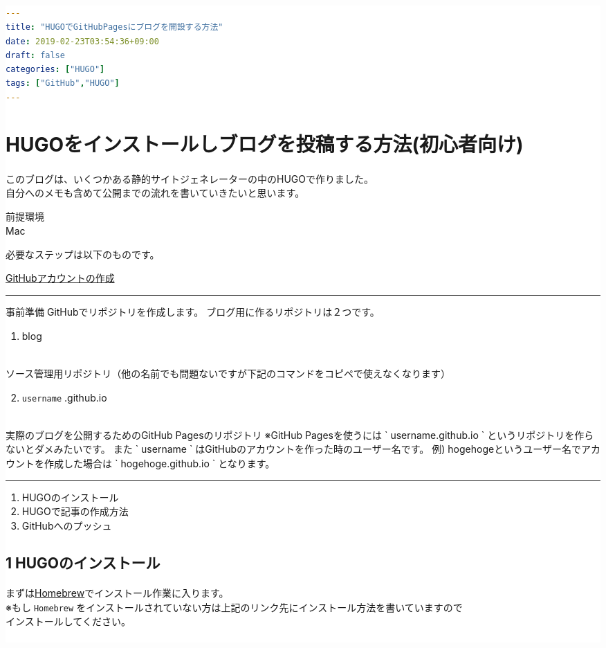 ```yaml
---
title: "HUGOでGitHubPagesにブログを開設する方法"
date: 2019-02-23T03:54:36+09:00
draft: false
categories: ["HUGO"]
tags: ["GitHub","HUGO"]
---
```


# HUGOをインストールしブログを投稿する方法(初心者向け)
このブログは、いくつかある静的サイトジェネレーターの中のHUGOで作りました。  
自分へのメモも含めて公開までの流れを書いていきたいと思います。  

前提環境  
Mac

必要なステップは以下のものです。

[GitHubアカウントの作成](https://co-thirtyfive.github.io/2019/02/23/github_account_get/)

---

事前準備
GitHubでリポジトリを作成します。
ブログ用に作るリポジトリは２つです。

1. blog  
<br>
ソース管理用リポジトリ（他の名前でも問題ないですが下記のコマンドをコピペで使えなくなります）  
<br>

2.  ` username ` .github.io  
<br>
実際のブログを公開するためのGitHub Pagesのリポジトリ  
※GitHub Pagesを使うには ` username.github.io ` というリポジトリを作らないとダメみたいです。  
また  ` username `  はGitHubのアカウントを作った時のユーザー名です。
例) hogehogeというユーザー名でアカウントを作成した場合は ` hogehoge.github.io ` となります。

<br>

---

1. HUGOのインストール  
2. HUGOで記事の作成方法  
3. GitHubへのプッシュ

## 1 HUGOのインストール

まずは[Homebrew](https://co-thirtyfive.github.io/2019/02/23/homebrew_install/)でインストール作業に入ります。  
※もし ` Homebrew ` をインストールされていない方は上記のリンク先にインストール方法を書いていますので  
インストールしてください。  
<br>
